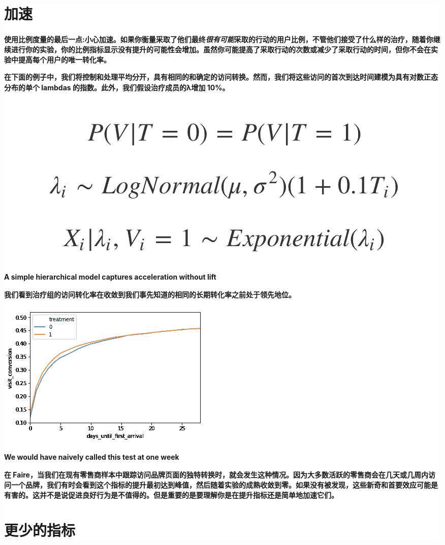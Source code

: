 # **加速**

**使用比例度量的最后一点:小心加速。如果你衡量采取了他们最终*很有可能*采取的行动的用户比例，不管他们接受了什么样的治疗，随着你继续进行你的实验，你的比例指标显示没有提升的可能性会增加。虽然你可能提高了采取行动的次数或减少了采取行动的时间，但你不会在实验中提高每个用户的唯一转化率。**

**在下面的例子中，我们将控制和处理平均分开，具有相同的和确定的访问转换。然而，我们将这些访问的首次到达时间建模为具有对数正态分布的单个 lambdas 的指数。此外，我们假设治疗成员的λ增加 10%。**

**![](img/39d6dd974538baa2b92fc6e3296deeee.png)**

**A simple hierarchical model captures acceleration without lift**

**我们看到治疗组的访问转化率在收敛到我们事先知道的相同的长期转化率之前处于领先地位。**

**![](img/518194705707a4658b5a67da90166028.png)**

**We would have naively called this test at one week**

**在 Faire，当我们在现有零售商样本中跟踪访问品牌页面的独特转换时，就会发生这种情况。因为大多数活跃的零售商会在几天或几周内访问一个品牌，我们有时会看到这个指标的提升最初达到峰值，然后随着实验的成熟收敛到零。如果没有被发现，这些新奇和首要效应可能是有害的。这并不是说促进良好行为是不值得的。但是重要的是要理解你是在提升指标还是简单地加速它们。**

# **更少的指标**
